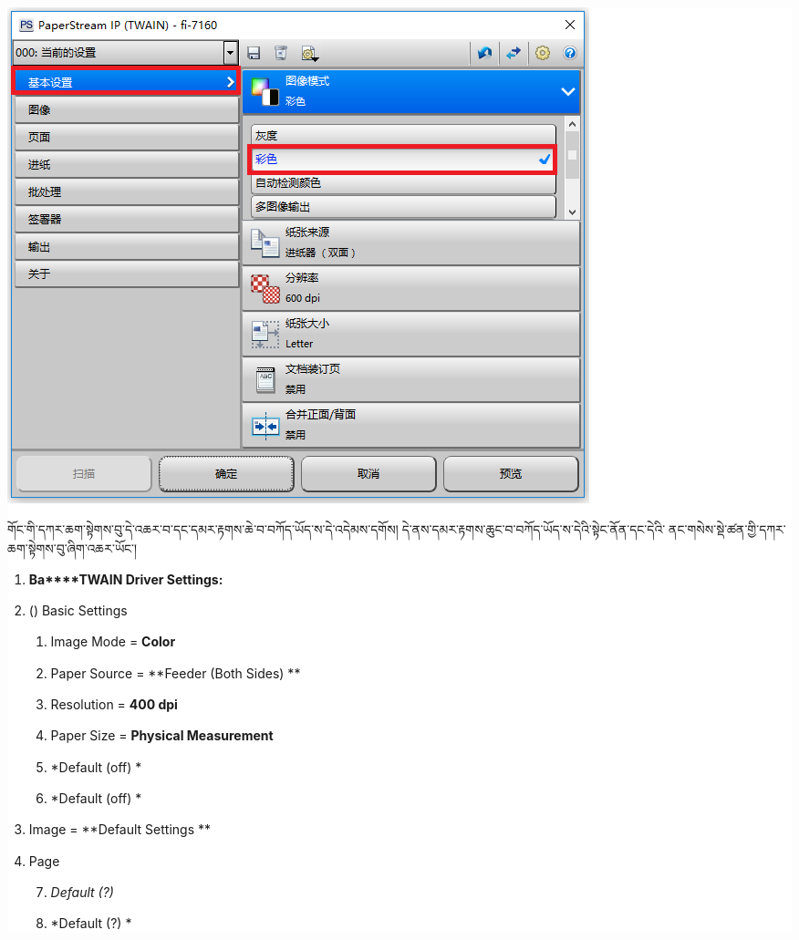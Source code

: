 ![image alt text](../img/image_32.png)

གོང་གི་དཀར་ཆག་སྟེགས་བུ་དེ་འཆར་བ་དང་དམར་རྟགས་ཆེ་བ་བཀོད་ཡོད་ས་དེ་འདེམས་དགོས། དེ་ནས་དམར་རྟགས་ཆུང་བ་བཀོད་ཡོད་ས་དེའི་སྟེང་ནོན་དང་དེའི་ ནང་གསེས་སྡེ་ཚན་གྱི་དཀར་ཆག་སྟེགས་བུ་ཞིག་འཆར་ཡོང་།



1. **Ba****TWAIN Driver Settings:** 

1. () Basic Settings

    1. Image Mode = **Color**

    2. Paper Source = **Feeder (Both Sides) **

    3. Resolution = **400 dpi** 

    4. Paper Size = **Physical Measurement** 

    5. *Default (off) *

    6. *Default (off) *

2. Image = **Default Settings ** 

3. Page 

    7. *Default (?)*

    8. *Default (?) *
